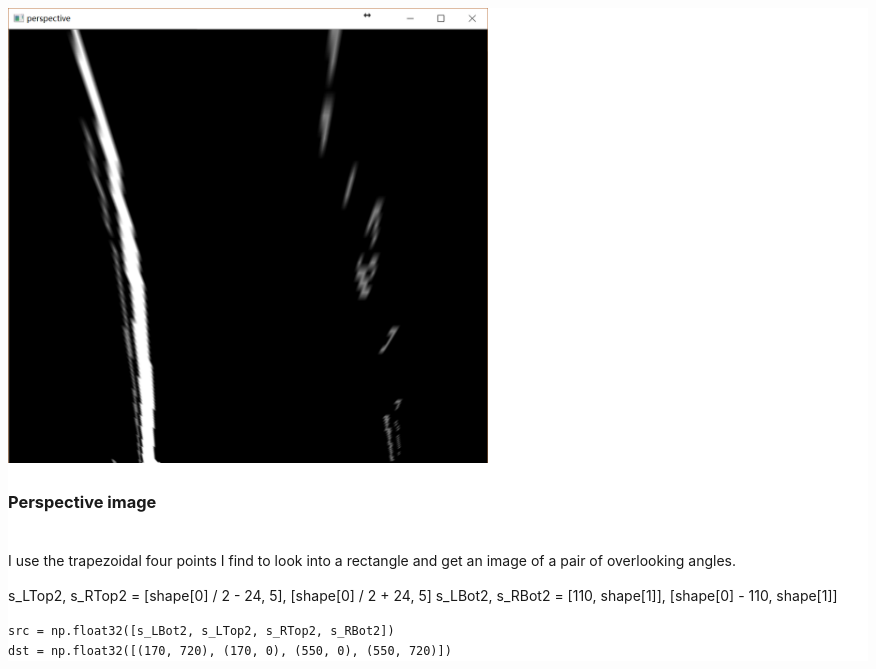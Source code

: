 <img src="image/perspective.png" width="480" alt="main_image" /><br>
<h3>Perspective image</h3><br>
I use the trapezoidal four points I find to look into a rectangle and get an image of a pair of overlooking angles.<br>
</center>
</p>	
	s_LTop2, s_RTop2 = [shape[0] / 2 - 24, 5], [shape[0] / 2 + 24, 5]
    s_LBot2, s_RBot2 = [110, shape[1]], [shape[0] - 110, shape[1]]

    src = np.float32([s_LBot2, s_LTop2, s_RTop2, s_RBot2])
    dst = np.float32([(170, 720), (170, 0), (550, 0), (550, 720)])
